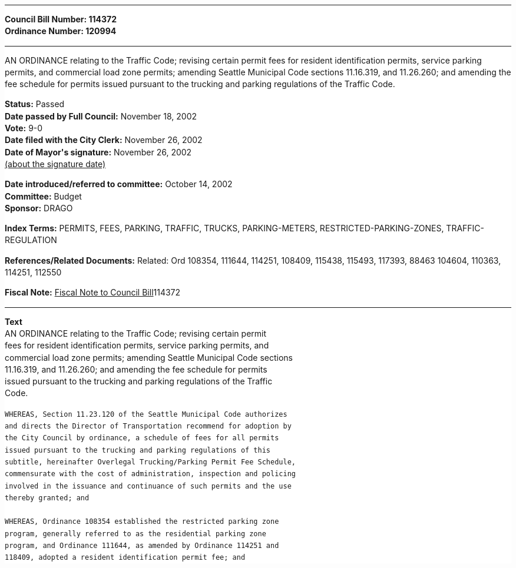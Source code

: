* * * * *  
  
**Council Bill Number: [](#h0)[](#h2)114372**   
**Ordinance Number: 120994**  
  
* * * * *  
  
AN ORDINANCE relating to the Traffic Code; revising certain permit fees for resident identification permits, service parking permits, and commercial load zone permits; amending Seattle Municipal Code sections 11.16.319, and 11.26.260; and amending the fee schedule for permits issued pursuant to the trucking and parking regulations of the Traffic Code.  
  
**Status:** Passed   
**Date passed by Full Council:** November 18, 2002   
**Vote:** 9-0   
**Date filed with the City Clerk:** November 26, 2002   
**Date of Mayor's signature:** November 26, 2002   
[(about the signature date)](/~public/approvaldate.htm)   
  
  
**Date introduced/referred to committee:** October 14, 2002   
**Committee:** Budget   
**Sponsor:** DRAGO   
  
**Index Terms:** PERMITS, FEES, PARKING, TRAFFIC, TRUCKS, PARKING-METERS, RESTRICTED-PARKING-ZONES, TRAFFIC-REGULATION  
  
**References/Related Documents:** Related: Ord 108354, 111644, 114251, 108409, 115438, 115493, 117393, 88463 104604, 110363, 114251, 112550  
  
**Fiscal Note:** [Fiscal Note to Council Bill](http://clerk.seattle.gov/~public/fnote/114372.htm)[](#h1)[](#h3)114372  
  
* * * * *  
  
**Text**  
    AN ORDINANCE relating to the Traffic Code; revising certain permit  
    fees for resident identification permits, service parking permits, and  
    commercial load zone permits; amending Seattle Municipal Code sections  
    11.16.319, and 11.26.260; and amending the fee schedule for permits  
    issued pursuant to the trucking and parking regulations of the Traffic  
    Code.  
  
    WHEREAS, Section 11.23.120 of the Seattle Municipal Code authorizes  
    and directs the Director of Transportation recommend for adoption by  
    the City Council by ordinance, a schedule of fees for all permits  
    issued pursuant to the trucking and parking regulations of this  
    subtitle, hereinafter Overlegal Trucking/Parking Permit Fee Schedule,  
    commensurate with the cost of administration, inspection and policing  
    involved in the issuance and continuance of such permits and the use  
    thereby granted; and  
  
    WHEREAS, Ordinance 108354 established the restricted parking zone  
    program, generally referred to as the residential parking zone  
    program, and Ordinance 111644, as amended by Ordinance 114251 and  
    118409, adopted a resident identification permit fee; and  
  